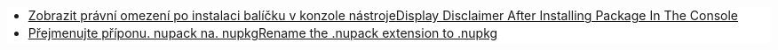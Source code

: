 * [<span data-ttu-id="0b0f2-339">Zobrazit právní omezení po instalaci balíčku v konzole nástroje</span><span class="sxs-lookup"><span data-stu-id="0b0f2-339">Display Disclaimer After Installing Package In The Console</span></span>](http://nuget.codeplex.com/workitem/144)
* [<span data-ttu-id="0b0f2-340">Přejmenujte příponu. nupack na. nupkg</span><span class="sxs-lookup"><span data-stu-id="0b0f2-340">Rename the .nupack extension to .nupkg</span></span>](http://nuget.codeplex.com/workitem/146)